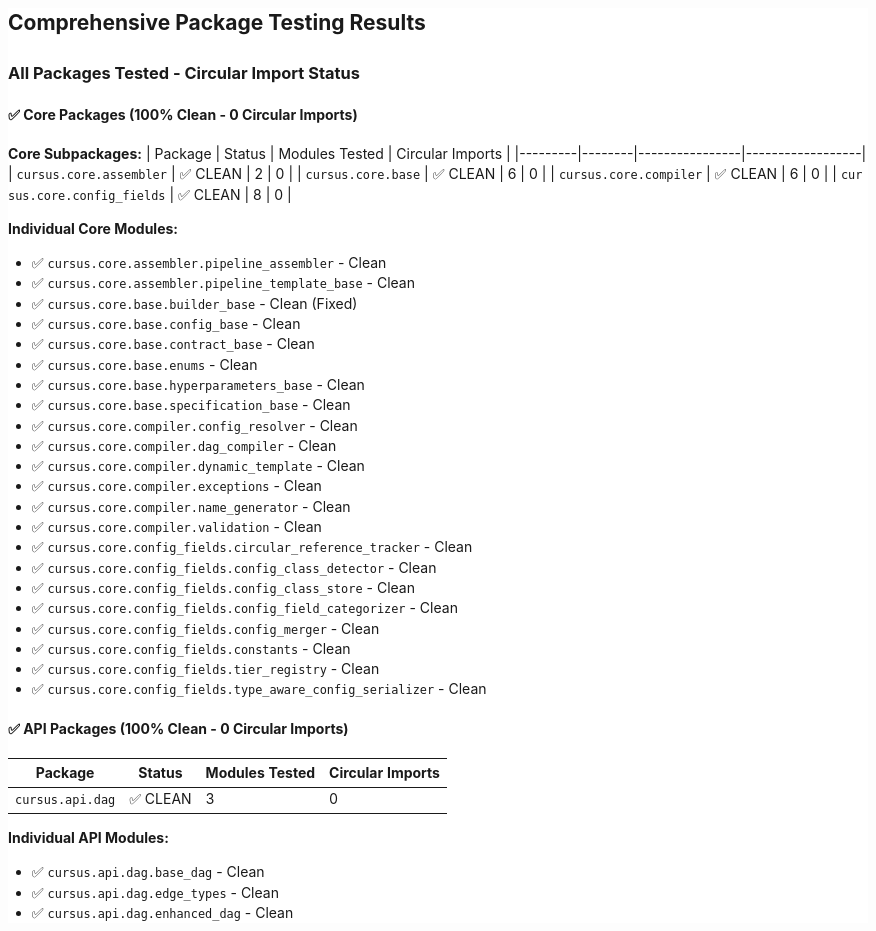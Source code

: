 ## Comprehensive Package Testing Results

### All Packages Tested - Circular Import Status

#### ✅ Core Packages (100% Clean - 0 Circular Imports)

**Core Subpackages:**
| Package | Status | Modules Tested | Circular Imports |
|---------|--------|----------------|------------------|
| `cursus.core.assembler` | ✅ CLEAN | 2 | 0 |
| `cursus.core.base` | ✅ CLEAN | 6 | 0 |
| `cursus.core.compiler` | ✅ CLEAN | 6 | 0 |
| `cursus.core.config_fields` | ✅ CLEAN | 8 | 0 |

**Individual Core Modules:**
- ✅ `cursus.core.assembler.pipeline_assembler` - Clean
- ✅ `cursus.core.assembler.pipeline_template_base` - Clean
- ✅ `cursus.core.base.builder_base` - Clean (Fixed)
- ✅ `cursus.core.base.config_base` - Clean
- ✅ `cursus.core.base.contract_base` - Clean
- ✅ `cursus.core.base.enums` - Clean
- ✅ `cursus.core.base.hyperparameters_base` - Clean
- ✅ `cursus.core.base.specification_base` - Clean
- ✅ `cursus.core.compiler.config_resolver` - Clean
- ✅ `cursus.core.compiler.dag_compiler` - Clean
- ✅ `cursus.core.compiler.dynamic_template` - Clean
- ✅ `cursus.core.compiler.exceptions` - Clean
- ✅ `cursus.core.compiler.name_generator` - Clean
- ✅ `cursus.core.compiler.validation` - Clean
- ✅ `cursus.core.config_fields.circular_reference_tracker` - Clean
- ✅ `cursus.core.config_fields.config_class_detector` - Clean
- ✅ `cursus.core.config_fields.config_class_store` - Clean
- ✅ `cursus.core.config_fields.config_field_categorizer` - Clean
- ✅ `cursus.core.config_fields.config_merger` - Clean
- ✅ `cursus.core.config_fields.constants` - Clean
- ✅ `cursus.core.config_fields.tier_registry` - Clean
- ✅ `cursus.core.config_fields.type_aware_config_serializer` - Clean

#### ✅ API Packages (100% Clean - 0 Circular Imports)

| Package | Status | Modules Tested | Circular Imports |
|---------|--------|----------------|------------------|
| `cursus.api.dag` | ✅ CLEAN | 3 | 0 |

**Individual API Modules:**
- ✅ `cursus.api.dag.base_dag` - Clean
- ✅ `cursus.api.dag.edge_types` - Clean
- ✅ `cursus.api.dag.enhanced_dag` - Clean
